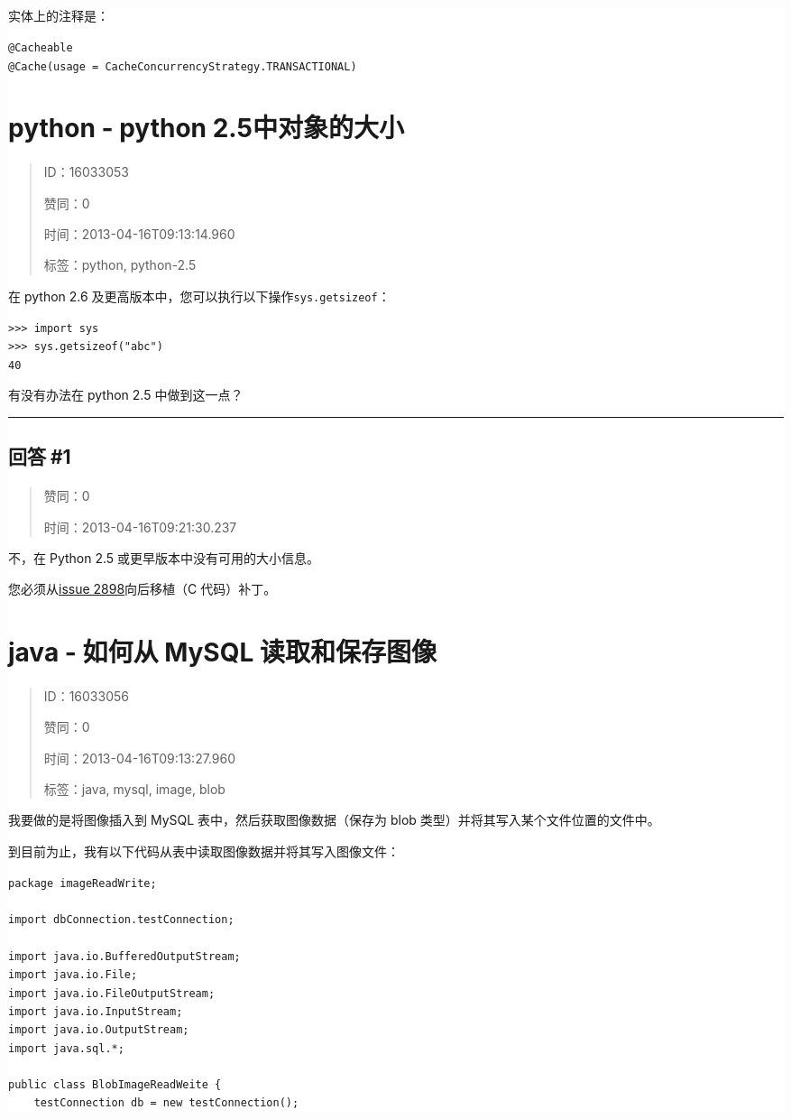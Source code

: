 实体上的注释是：

```
@Cacheable
@Cache(usage = CacheConcurrencyStrategy.TRANSACTIONAL) 
```

# python - python 2.5中对象的大小

> ID：16033053
> 
> 赞同：0
> 
> 时间：2013-04-16T09:13:14.960
> 
> 标签：python, python-2.5

在 python 2.6 及更高版本中，您可以执行以下操作`sys.getsizeof`：

```
>>> import sys
>>> sys.getsizeof("abc")
40 
```

有没有办法在 python 2.5 中做到这一点？

* * *

## 回答 #1

> 赞同：0
> 
> 时间：2013-04-16T09:21:30.237

不，在 Python 2.5 或更早版本中没有可用的大小信息。

您必须从[issue 2898](http://bugs.python.org/issue2898)向后移植（C 代码）补丁。

# java - 如何从 MySQL 读取和保存图像

> ID：16033056
> 
> 赞同：0
> 
> 时间：2013-04-16T09:13:27.960
> 
> 标签：java, mysql, image, blob

我要做的是将图像插入到 MySQL 表中，然后获取图像数据（保存为 blob 类型）并将其写入某个文件位置的文件中。

到目前为止，我有以下代码从表中读取图像数据并将其写入图像文件：

```
package imageReadWrite;

import dbConnection.testConnection;

import java.io.BufferedOutputStream;
import java.io.File;
import java.io.FileOutputStream;
import java.io.InputStream;
import java.io.OutputStream;
import java.sql.*;

public class BlobImageReadWeite {
    testConnection db = new testConnection();
```